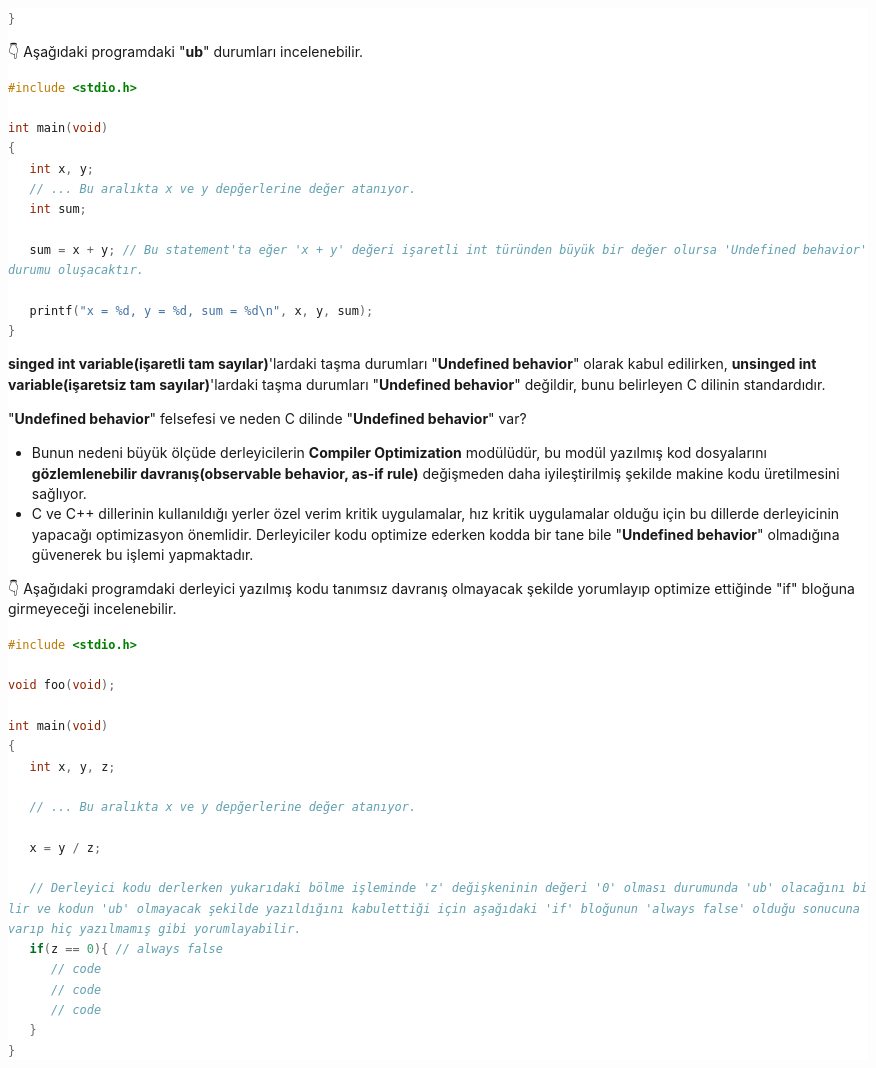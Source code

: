 ```C
}
```

👇 Aşağıdaki programdaki "**ub**" durumları incelenebilir.
```C
#include <stdio.h>

int main(void)
{
   int x, y; 
   // ... Bu aralıkta x ve y depğerlerine değer atanıyor.
   int sum;

   sum = x + y; // Bu statement'ta eğer 'x + y' değeri işaretli int türünden büyük bir değer olursa 'Undefined behavior' durumu oluşacaktır.

   printf("x = %d, y = %d, sum = %d\n", x, y, sum);
}
```

**singed int variable(işaretli tam sayılar)**'lardaki taşma durumları "**Undefined behavior**" olarak kabul edilirken, **unsinged int variable(işaretsiz tam sayılar)**'lardaki taşma durumları "**Undefined behavior**" değildir, bunu belirleyen C dilinin standardıdır.



"**Undefined behavior**" felsefesi ve neden C dilinde "**Undefined behavior**" var?
- Bunun nedeni büyük ölçüde derleyicilerin **Compiler Optimization** modülüdür, bu modül yazılmış kod dosyalarını **gözlemlenebilir davranış(observable behavior, as-if rule)** değişmeden daha iyileştirilmiş şekilde makine kodu üretilmesini sağlıyor.
- C ve C++ dillerinin kullanıldığı yerler özel verim kritik uygulamalar, hız kritik uygulamalar olduğu için bu dillerde derleyicinin yapacağı optimizasyon önemlidir. Derleyiciler kodu optimize ederken kodda bir tane bile "**Undefined behavior**" olmadığına güvenerek bu işlemi yapmaktadır.

👇 Aşağıdaki programdaki derleyici yazılmış kodu tanımsız davranış olmayacak şekilde yorumlayıp optimize ettiğinde "if" bloğuna girmeyeceği incelenebilir.
```C
#include <stdio.h>

void foo(void);

int main(void)
{
   int x, y, z;
   
   // ... Bu aralıkta x ve y depğerlerine değer atanıyor.
   
   x = y / z;

   // Derleyici kodu derlerken yukarıdaki bölme işleminde 'z' değişkeninin değeri '0' olması durumunda 'ub' olacağını bilir ve kodun 'ub' olmayacak şekilde yazıldığını kabulettiği için aşağıdaki 'if' bloğunun 'always false' olduğu sonucuna varıp hiç yazılmamış gibi yorumlayabilir.
   if(z == 0){ // always false
      // code
      // code
      // code
   }
}
```
